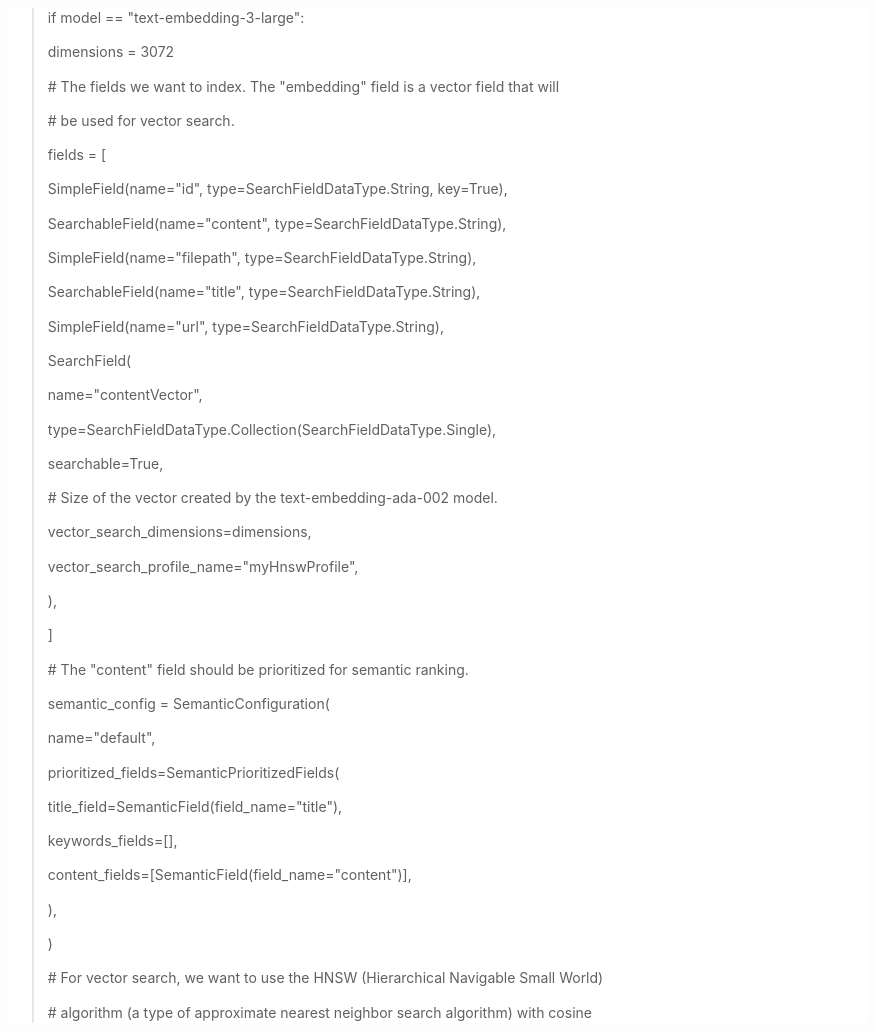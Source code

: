 >
> if model == "text-embedding-3-large":
>
> dimensions = 3072
>
> \# The fields we want to index. The "embedding" field is a vector
> field that will
>
> \# be used for vector search.
>
> fields = \[
>
> SimpleField(name="id", type=SearchFieldDataType.String, key=True),
>
> SearchableField(name="content", type=SearchFieldDataType.String),
>
> SimpleField(name="filepath", type=SearchFieldDataType.String),
>
> SearchableField(name="title", type=SearchFieldDataType.String),
>
> SimpleField(name="url", type=SearchFieldDataType.String),
>
> SearchField(
>
> name="contentVector",
>
> type=SearchFieldDataType.Collection(SearchFieldDataType.Single),
>
> searchable=True,
>
> \# Size of the vector created by the text-embedding-ada-002 model.
>
> vector_search_dimensions=dimensions,
>
> vector_search_profile_name="myHnswProfile",
>
> ),
>
> \]
>
> \# The "content" field should be prioritized for semantic ranking.
>
> semantic_config = SemanticConfiguration(
>
> name="default",
>
> prioritized_fields=SemanticPrioritizedFields(
>
> title_field=SemanticField(field_name="title"),
>
> keywords_fields=\[\],
>
> content_fields=\[SemanticField(field_name="content")\],
>
> ),
>
> )
>
> \# For vector search, we want to use the HNSW (Hierarchical Navigable
> Small World)
>
> \# algorithm (a type of approximate nearest neighbor search algorithm)
> with cosine
>
